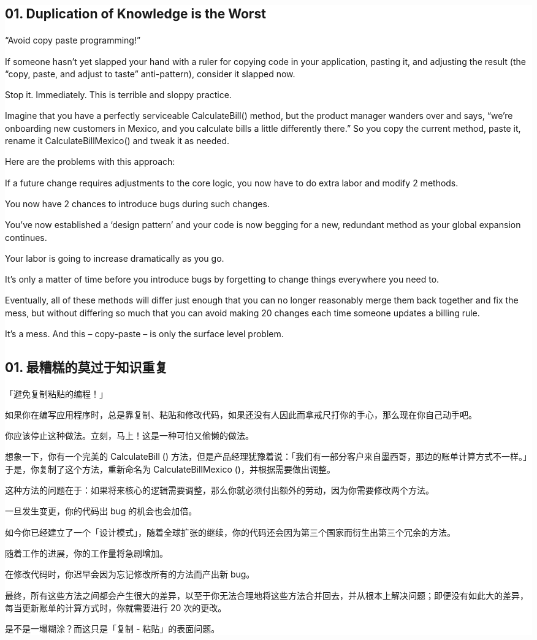 ## 01. Duplication of Knowledge is the Worst

“Avoid copy paste programming!”

If someone hasn’t yet slapped your hand with a ruler for copying code in your application, pasting it, and adjusting the result (the “copy, paste, and adjust to taste” anti-pattern), consider it slapped now.

Stop it.  Immediately.  This is terrible and sloppy practice.

Imagine that you have a perfectly serviceable CalculateBill() method, but the product manager wanders over and says, “we’re onboarding new customers in Mexico, and you calculate bills a little differently there.”  So you copy the current method, paste it, rename it CalculateBillMexico() and tweak it as needed.

Here are the problems with this approach:

If a future change requires adjustments to the core logic, you now have to do extra labor and modify 2 methods.

You now have 2 chances to introduce bugs during such changes.

You’ve now established a ‘design pattern’ and your code is now begging for a new, redundant method as your global expansion continues.

Your labor is going to increase dramatically as you go.

It’s only a matter of time before you introduce bugs by forgetting to change things everywhere you need to.

Eventually, all of these methods will differ just enough that you can no longer reasonably merge them back together and fix the mess, but without differing so much that you can avoid making 20 changes each time someone updates a billing rule.

It’s a mess.  And this – copy-paste – is only the surface level problem.

## 01. 最糟糕的莫过于知识重复

「避免复制粘贴的编程！」

如果你在编写应用程序时，总是靠复制、粘贴和修改代码，如果还没有人因此而拿戒尺打你的手心，那么现在你自己动手吧。

你应该停止这种做法。立刻，马上！这是一种可怕又偷懒的做法。

想象一下，你有一个完美的 CalculateBill () 方法，但是产品经理犹豫着说：「我们有一部分客户来自墨西哥，那边的账单计算方式不一样。」于是，你复制了这个方法，重新命名为 CalculateBillMexico ()，并根据需要做出调整。

这种方法的问题在于：如果将来核心的逻辑需要调整，那么你就必须付出额外的劳动，因为你需要修改两个方法。

一旦发生变更，你的代码出 bug 的机会也会加倍。

如今你已经建立了一个「设计模式」，随着全球扩张的继续，你的代码还会因为第三个国家而衍生出第三个冗余的方法。

随着工作的进展，你的工作量将急剧增加。

在修改代码时，你迟早会因为忘记修改所有的方法而产出新 bug。

最终，所有这些方法之间都会产生很大的差异，以至于你无法合理地将这些方法合并回去，并从根本上解决问题；即便没有如此大的差异，每当更新账单的计算方式时，你就需要进行 20 次的更改。

是不是一塌糊涂？而这只是「复制 - 粘贴」的表面问题。
